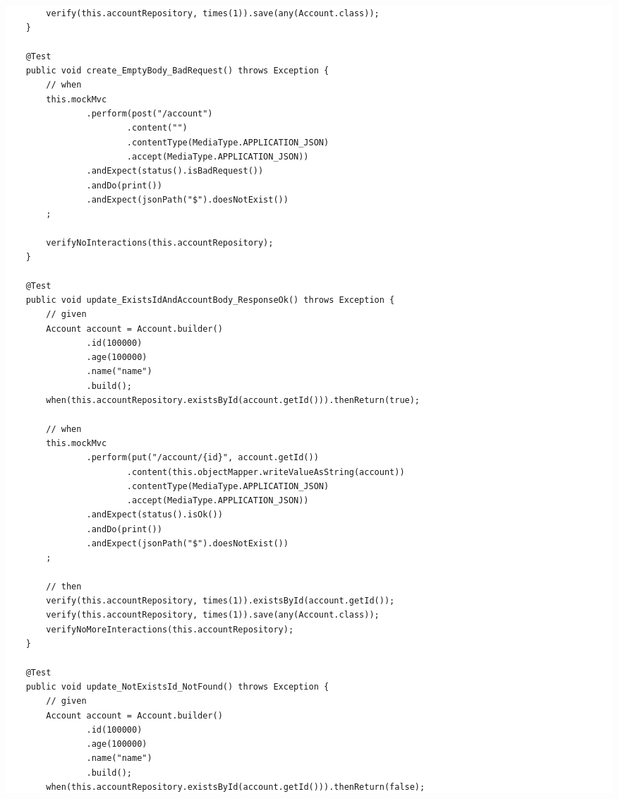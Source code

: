 	        verify(this.accountRepository, times(1)).save(any(Account.class));
	    }
	
	    @Test
	    public void create_EmptyBody_BadRequest() throws Exception {
	        // when
	        this.mockMvc
	                .perform(post("/account")
	                        .content("")
	                        .contentType(MediaType.APPLICATION_JSON)
	                        .accept(MediaType.APPLICATION_JSON))
	                .andExpect(status().isBadRequest())
	                .andDo(print())
	                .andExpect(jsonPath("$").doesNotExist())
	        ;
	
	        verifyNoInteractions(this.accountRepository);
	    }
	
	    @Test
	    public void update_ExistsIdAndAccountBody_ResponseOk() throws Exception {
	        // given
	        Account account = Account.builder()
	                .id(100000)
	                .age(100000)
	                .name("name")
	                .build();
	        when(this.accountRepository.existsById(account.getId())).thenReturn(true);
	
	        // when
	        this.mockMvc
	                .perform(put("/account/{id}", account.getId())
	                        .content(this.objectMapper.writeValueAsString(account))
	                        .contentType(MediaType.APPLICATION_JSON)
	                        .accept(MediaType.APPLICATION_JSON))
	                .andExpect(status().isOk())
	                .andDo(print())
	                .andExpect(jsonPath("$").doesNotExist())
	        ;
	
	        // then
	        verify(this.accountRepository, times(1)).existsById(account.getId());
	        verify(this.accountRepository, times(1)).save(any(Account.class));
	        verifyNoMoreInteractions(this.accountRepository);
	    }
	
	    @Test
	    public void update_NotExistsId_NotFound() throws Exception {
	        // given
	        Account account = Account.builder()
	                .id(100000)
	                .age(100000)
	                .name("name")
	                .build();
	        when(this.accountRepository.existsById(account.getId())).thenReturn(false);
	